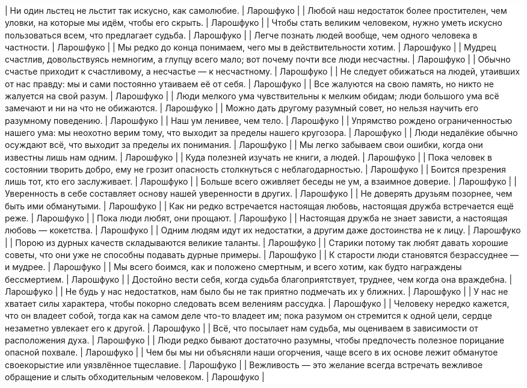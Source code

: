 | Ни один льстец не льстит так искусно, как самолюбие. | Ларошфуко |
| Любой наш недостаток более простителен, чем уловки, на которые мы идём, чтобы его скрыть. | Ларошфуко |
| Чтобы стать великим человеком, нужно уметь искусно пользоваться всем, что предлагает судьба. | Ларошфуко |
| Легче познать людей вообще, чем одного человека в частности. | Ларошфуко |
| Мы редко до конца понимаем, чего мы в действительности хотим. | Ларошфуко |
| Мудрец счастлив, довольствуясь немногим, а глупцу всего мало; вот почему почти все люди несчастны. | Ларошфуко |
| Обычно счастье приходит к счастливому, а несчастье — к несчастному. | Ларошфуко |
| Не следует обижаться на людей, утаивших от нас правду: мы и сами постоянно утаиваем её от себя. | Ларошфуко |
| Все жалуются на свою память, но никто не жалуется на свой разум. | Ларошфуко |
| Люди мелкого ума чувствительны к мелким обидам; люди большого ума всё замечают и ни на что не обижаются. | Ларошфуко |
| Можно дать другому разумный совет, но нельзя научить его разумному поведению. | Ларошфуко |
| Наш ум ленивее, чем тело. | Ларошфуко |
| Упрямство рождено ограниченностью нашего ума: мы неохотно верим тому, что выходит за пределы нашего кругозора. | Ларошфуко |
| Люди недалёкие обычно осуждают всё, что выходит за пределы их понимания. | Ларошфуко |
| Мы легко забываем свои ошибки, когда они известны лишь нам одним. | Ларошфуко |
| Куда полезней изучать не книги, а людей. | Ларошфуко |
| Пока человек в состоянии творить добро, ему не грозит опасность столкнуться с неблагодарностью. | Ларошфуко |
| Боится презрения лишь тот, кто его заслуживает. | Ларошфуко |
| Больше всего оживляет беседы не ум, а взаимное доверие. | Ларошфуко |
| Уверенность в себе составляет основу нашей уверенности в других. | Ларошфуко |
| Не доверять друзьям позорнее, чем быть ими обманутыми. | Ларошфуко |
| Как ни редко встречается настоящая любовь, настоящая дружба встречается ещё реже. | Ларошфуко |
| Пока люди любят, они прощают. | Ларошфуко |
| Настоящая дружба не знает зависти, а настоящая любовь — кокетства. | Ларошфуко |
| Одним людям идут их недостатки, а другим даже достоинства не к лицу. | Ларошфуко |
| Порою из дурных качеств складываются великие таланты. | Ларошфуко |
| Старики потому так любят давать хорошие советы, что они уже не способны подавать дурные примеры. | Ларошфуко |
| К старости люди становятся безрассуднее — и мудрее. | Ларошфуко |
| Мы всего боимся, как и положено смертным, и всего хотим, как будто награждены бессмертием. | Ларошфуко |
| Достойно вести себя, когда судьба благоприятствует, труднее, чем когда она враждебна. | Ларошфуко |
| Не будь у нас недостатков, нам было бы не так приятно подмечать их у ближних. | Ларошфуко |
| У нас не хватает силы характера, чтобы покорно следовать всем велениям рассудка. | Ларошфуко |
| Человеку нередко кажется, что он владеет собой, тогда как на самом деле что-то владеет им; пока разумом он стремится к одной цели, сердце незаметно увлекает его к другой. | Ларошфуко |
| Всё, что посылает нам судьба, мы оцениваем в зависимости от расположения духа. | Ларошфуко |
| Люди редко бывают достаточно разумны, чтобы предпочесть полезное порицание опасной похвале. | Ларошфуко |
| Чем бы мы ни объясняли наши огорчения, чаще всего в их основе лежит обманутое своекорыстие или уязвлённое тщеславие. | Ларошфуко |
| Вежливость — это желание всегда встречать вежливое обращение и слыть обходительным человеком. | Ларошфуко |